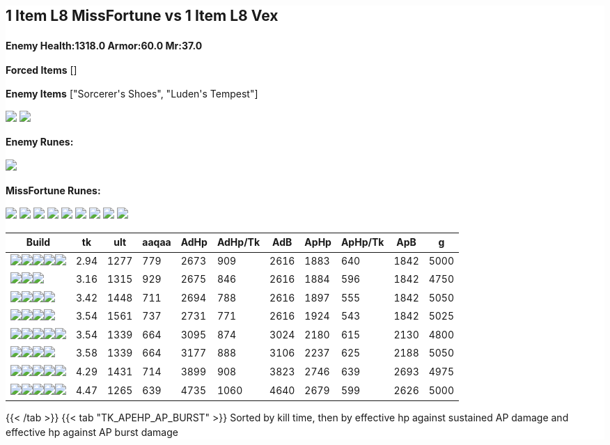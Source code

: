 ## 1 Item L8 MissFortune vs 1 Item L8 Vex

**Enemy Health:1318.0 Armor:60.0 Mr:37.0**


**Forced Items** []








**Enemy Items** ["Sorcerer's Shoes", "Luden's Tempest"]





![](/item/3020.png)
![](/item/6655.png)



**Enemy Runes:**





![](/StatMods/StatModsArmorIcon.png)



**MissFortune Runes:**


![](/Styles/Precision/PressTheAttack/PressTheAttack.png)
![](/Styles/Precision/Overheal.png)
![](/Styles/Precision/LegendAlacrity/LegendAlacrity.png)
![](/Styles/Precision/CoupDeGrace/CoupDeGrace.png)
![](/Styles/Sorcery/AbsoluteFocus/AbsoluteFocus.png)
![](/Styles/Sorcery/GatheringStorm/GatheringStorm.png)
![](/StatMods/StatModsAdaptiveForceIcon.png)
![](/StatMods/StatModsAdaptiveForceIcon.png)
![](/StatMods/StatModsArmorIcon.png)





 Build |tk|ult|aaqaa|AdHp|AdHp/Tk|AdB|ApHp|ApHp/Tk|ApB|g
-|-|-|-|-|-|-|-|-|-|-
![](/item/6672.png)![](/item/1001.png)![](/item/1053.png)![](/item/1055.png)![](/item/1036.png)|2.94|1277|779|2673|909|2616|1883|640|1842|5000
![](/item/6671.png)![](/item/1053.png)![](/item/1055.png)|3.16|1315|929|2675|846|2616|1884|596|1842|4750
![](/item/6675.png)![](/item/1001.png)![](/item/1053.png)![](/item/1055.png)|3.42|1448|711|2694|788|2616|1897|555|1842|5050
![](/item/3074.png)![](/item/1001.png)![](/item/1055.png)![](/item/1037.png)|3.54|1561|737|2731|771|2616|1924|543|1842|5025
![](/item/6609.png)![](/item/1001.png)![](/item/1053.png)![](/item/1055.png)![](/item/1036.png)|3.54|1339|664|3095|874|3024|2180|615|2130|4800
![](/item/3161.png)![](/item/1001.png)![](/item/1053.png)![](/item/1055.png)|3.58|1339|664|3177|888|3106|2237|625|2188|5050
![](/item/6673.png)![](/item/1001.png)![](/item/1055.png)![](/item/1037.png)![](/item/1036.png)|4.29|1431|714|3899|908|3823|2746|639|2693|4975
![](/item/3026.png)![](/item/1001.png)![](/item/1053.png)![](/item/1055.png)![](/item/1036.png)|4.47|1265|639|4735|1060|4640|2679|599|2626|5000
{{< /tab >}}
{{< tab "TK_APEHP_AP_BURST" >}}
Sorted by kill time, then by effective hp against sustained AP damage and effective hp against AP burst damage